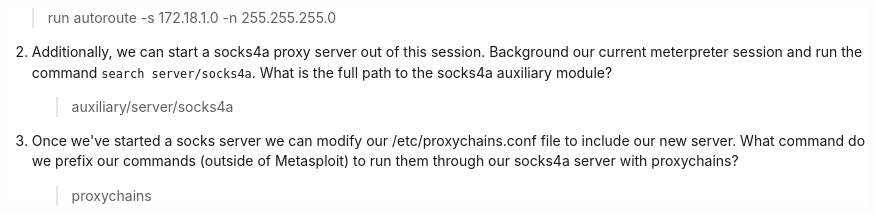    > run autoroute -s 172.18.1.0 -n 255.255.255.0

2. Additionally, we can start a socks4a proxy server out of this session. Background our current meterpreter session and run the command `search server/socks4a`. What is the full path to the socks4a auxiliary module?

   > auxiliary/server/socks4a

3. Once we've started a socks server we can modify our /etc/proxychains.conf file to include our new server. What command do we prefix our commands (outside of Metasploit) to run them through our socks4a server with proxychains?

   > proxychains
